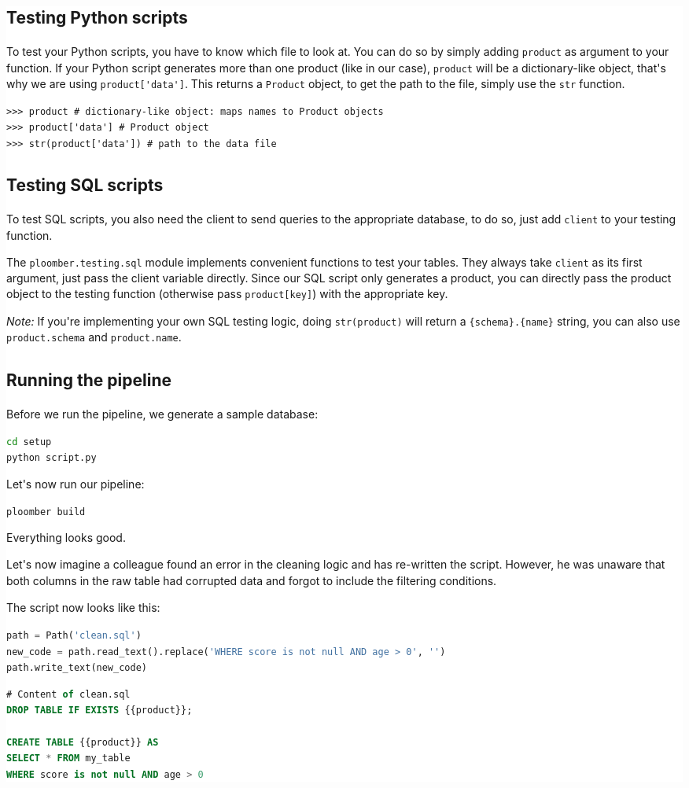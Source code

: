## Testing Python scripts

To test your Python scripts, you have to know which file to look at. You can do so by simply adding `product` as argument to your function. If your Python script generates more than one product (like in our case), `product` will be a dictionary-like object, that's why we are using `product['data']`. This returns a `Product` object, to get the path to the file, simply use the `str` function.

```pycon
>>> product # dictionary-like object: maps names to Product objects
>>> product['data'] # Product object
>>> str(product['data']) # path to the data file
```

## Testing SQL scripts

To test SQL scripts, you also need the client to send queries to the appropriate database, to do so, just add `client` to your testing function.

The `ploomber.testing.sql` module implements convenient functions to test your tables. They always take `client` as its first argument, just pass the client variable directly. Since our SQL script only generates a product, you can directly pass the product object to the testing function (otherwise pass `product[key]`) with the appropriate key.

*Note:* If you're implementing your own SQL testing logic, doing `str(product)` will return a `{schema}.{name}` string, you can also use `product.schema` and `product.name`.

## Running the pipeline

Before we run the pipeline, we generate a sample database:

```sh
cd setup
python script.py
```

Let's now run our pipeline:

```sh
ploomber build
```

Everything looks good.

Let's now imagine a colleague found an error in the cleaning logic and has re-written the script. However, he was unaware that both columns in the raw table had corrupted data and forgot to include the filtering conditions.

The script now looks like this:

```python
path = Path('clean.sql')
new_code = path.read_text().replace('WHERE score is not null AND age > 0', '')
path.write_text(new_code)
```


```sql
# Content of clean.sql
DROP TABLE IF EXISTS {{product}};

CREATE TABLE {{product}} AS
SELECT * FROM my_table
WHERE score is not null AND age > 0
```
